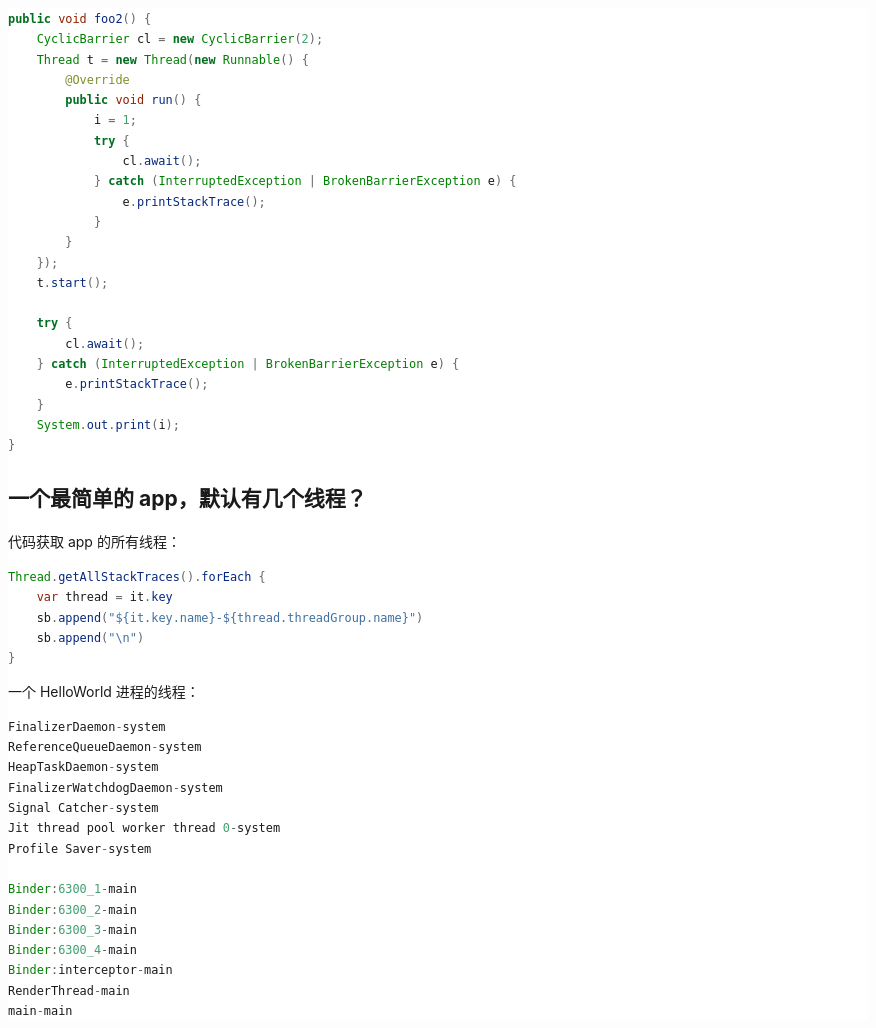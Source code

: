 ```java
public void foo2() {
    CyclicBarrier cl = new CyclicBarrier(2);
    Thread t = new Thread(new Runnable() {
        @Override
        public void run() {
            i = 1;
            try {
                cl.await();
            } catch (InterruptedException | BrokenBarrierException e) {
                e.printStackTrace();
            }
        }
    });
    t.start();

    try {
        cl.await();
    } catch (InterruptedException | BrokenBarrierException e) {
        e.printStackTrace();
    }
    System.out.print(i);
}
```

## 一个最简单的 app，默认有几个线程？

代码获取 app 的所有线程：

```java
Thread.getAllStackTraces().forEach {
    var thread = it.key
    sb.append("${it.key.name}-${thread.threadGroup.name}")
    sb.append("\n")
}
```

一个 HelloWorld 进程的线程：

```java
FinalizerDaemon-system
ReferenceQueueDaemon-system
HeapTaskDaemon-system
FinalizerWatchdogDaemon-system
Signal Catcher-system
Jit thread pool worker thread 0-system
Profile Saver-system
    
Binder:6300_1-main
Binder:6300_2-main
Binder:6300_3-main
Binder:6300_4-main
Binder:interceptor-main
RenderThread-main
main-main 
```
